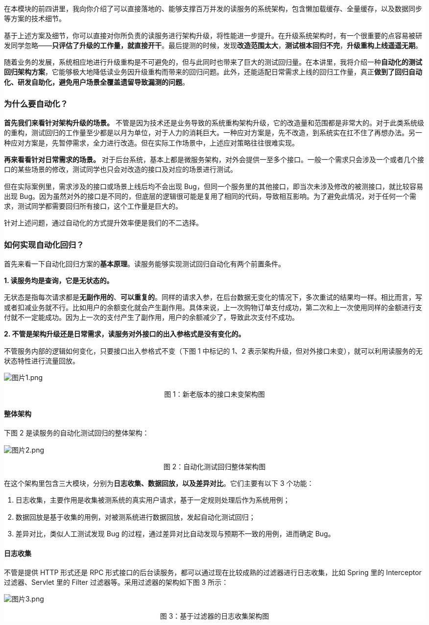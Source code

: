 <p data-nodeid="1289" class="">在本模块的前四讲里，我向你介绍了可以直接落地的、能够支撑百万并发的读服务的系统架构，包含懒加载缓存、全量缓存，以及数据同步等方案的技术细节。</p>
<p data-nodeid="1290">基于上述方案及细节，你可以直接对你所负责的读服务进行架构升级，将性能进一步提升。在升级系统架构时，有一个很重要的点容易被研发同学忽略——<strong data-nodeid="1390">只评估了升级的工作量，就直接开干</strong>。最后提测的时候，发现<strong data-nodeid="1391">改造范围太大</strong>，<strong data-nodeid="1392">测试根本回归不完</strong>，<strong data-nodeid="1393">升级重构上线遥遥无期</strong>。</p>
<p data-nodeid="1291">随着业务的发展，系统相应地进行升级重构是不可避免的，但与此同时也带来了巨大的测试回归量。在本讲里，我将介绍一种<strong data-nodeid="1403">自动化的测试回归架构方案</strong>，它能够极大地降低读业务因升级重构而带来的回归问题。此外，还能适配日常需求上线的回归工作量，真正<strong data-nodeid="1404">做到了回归自动化、研发自助化，避免用户场景全覆盖遗留导致漏测的问题</strong>。</p>
<h3 data-nodeid="1292">为什么要自动化？</h3>
<p data-nodeid="1293"><strong data-nodeid="1410">首先我们来看针对架构升级的场景。</strong> 不管是因为技术还是业务导致的系统重构架构升级，它的改造量和范围都是非常大的。对于此类系统级的重构，测试回归的工作量至少都是以月为单位，对于人力的消耗巨大。一种应对方案是，先不改造，到系统实在扛不住了再想办法。另一种应对方案是，先暂停需求，全力进行改造。但在实际工作场景中，上述应对策略往往很难实现。</p>
<p data-nodeid="1294"><strong data-nodeid="1415">再来看看针对日常需求的场景。</strong> 对于后台系统，基本上都是微服务架构，对外会提供一至多个接口。一般一个需求只会涉及一个或者几个接口的某些场景的修改，测试同学也只会对改造的接口及对应的场景进行测试。</p>
<p data-nodeid="1295">但在实际案例里，需求涉及的接口或场景上线后均不会出现 Bug，但同一个服务里的其他接口，即当次未涉及修改的被测接口，就比较容易出现 Bug。因为虽然对外的接口是不同的，但底层的逻辑很可能是复用了相同的代码，导致相互影响。为了避免此情况，对于任何一个需求，测试同学都需要回归所有接口，这个工作量是巨大的。</p>
<p data-nodeid="1296">针对上述问题，通过自动化的方式提升效率便是我们的不二选择。</p>
<h3 data-nodeid="1297">如何实现自动化回归？</h3>
<p data-nodeid="1298">首先来看一下自动化回归方案的<strong data-nodeid="1424">基本原理</strong>。读服务能够实现测试回归自动化有两个前置条件。</p>
<p data-nodeid="1299"><strong data-nodeid="1430">1. 读服务均是查询，它是无状态的。</strong></p>
<p data-nodeid="1300">无状态是指每次请求都是<strong data-nodeid="1440">无副作用的</strong>、<strong data-nodeid="1441">可以重复的</strong>。同样的请求入参，在后台数据无变化的情况下，多次重试的结果均一样。相比而言，写或者扣减业务就不行。比如用户的余额变化就会产生副作用。具体来说，上一次购物订单支付成功，第二次和上一次使用同样的金额进行支付就不一定能成功。因为上一次的支付产生了副作用，用户的余额减少了，导致此次支付不成功。</p>
<p data-nodeid="1301"><strong data-nodeid="1447">2. 不管是架构升级还是日常需求，读服务对外接口的出入参格式是没有变化的。</strong></p>
<p data-nodeid="3199">不管服务内部的逻辑如何变化，只要接口出入参格式不变（下图 1 中标记的 1、2 表示架构升级，但对外接口未变），就可以利用读服务的无状态特性进行流量回放。</p>
<p data-nodeid="3200"><img src="https://s0.lgstatic.com/i/image2/M01/0A/55/CgpVE2ARc56AKIqpAADtscMceoA827.png" alt="图片1.png" data-nodeid="3204"></p>

<div data-nodeid="2880"><p style="text-align:center">图 1：新老版本的接口未变架构图</p></div>






<h4 data-nodeid="1305">整体架构</h4>
<p data-nodeid="4475">下图 2 是读服务的自动化测试回归的整体架构：</p>
<p data-nodeid="5750" class=""><img src="https://s0.lgstatic.com/i/image2/M01/0A/53/Cip5yGARc7aACfA0AAIMwOOGQVI827.png" alt="图片2.png" data-nodeid="5754"></p>
<div data-nodeid="5751"><p style="text-align:center">图 2：自动化测试回归整体架构图</p></div>







<p data-nodeid="1309">在这个架构里包含三大模块，分别为<strong data-nodeid="1462">日志收集、数据回放，以及差异对比</strong>。它们主要有以下 3 个功能：</p>
<ol data-nodeid="1310">
<li data-nodeid="1311">
<p data-nodeid="1312">日志收集，主要作用是收集被测系统的真实用户请求，基于一定规则处理后作为系统用例；</p>
</li>
<li data-nodeid="1313">
<p data-nodeid="1314">数据回放是基于收集的用例，对被测系统进行数据回放，发起自动化测试回归；</p>
</li>
<li data-nodeid="1315">
<p data-nodeid="1316">差异对比，类似人工测试发现 Bug 的过程，通过差异对比自动发现与预期不一致的用例，进而确定 Bug。</p>
</li>
</ol>
<h4 data-nodeid="1317">日志收集</h4>
<p data-nodeid="6712">不管是提供 HTTP 形式还是 RPC 形式接口的后台读服务，都可以通过现在比较成熟的过滤器进行日志收集，比如 Spring 里的 Interceptor 过滤器、Servlet 里的 Filter 过滤器等。采用过滤器的架构如下图 3 所示：</p>
<p data-nodeid="7987" class=""><img src="https://s0.lgstatic.com/i/image2/M01/0A/55/CgpVE2ARc9aAdHQhAAELiU70Zfc439.png" alt="图片3.png" data-nodeid="7991"></p>
<div data-nodeid="7988"><p style="text-align:center">图 3：基于过滤器的日志收集架构图</p></div>
